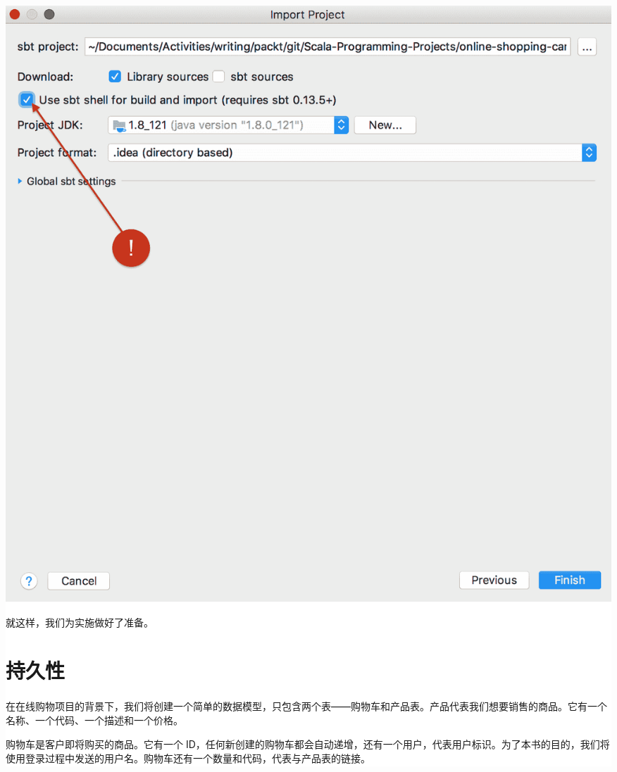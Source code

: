 ![](img/c0776ff8-31c5-42dd-b214-149b8232ba1a.png)

就这样，我们为实施做好了准备。

# 持久性

在在线购物项目的背景下，我们将创建一个简单的数据模型，只包含两个表——购物车和产品表。产品代表我们想要销售的商品。它有一个名称、一个代码、一个描述和一个价格。

购物车是客户即将购买的商品。它有一个 ID，任何新创建的购物车都会自动递增，还有一个用户，代表用户标识。为了本书的目的，我们将使用登录过程中发送的用户名。购物车还有一个数量和代码，代表与产品表的链接。
